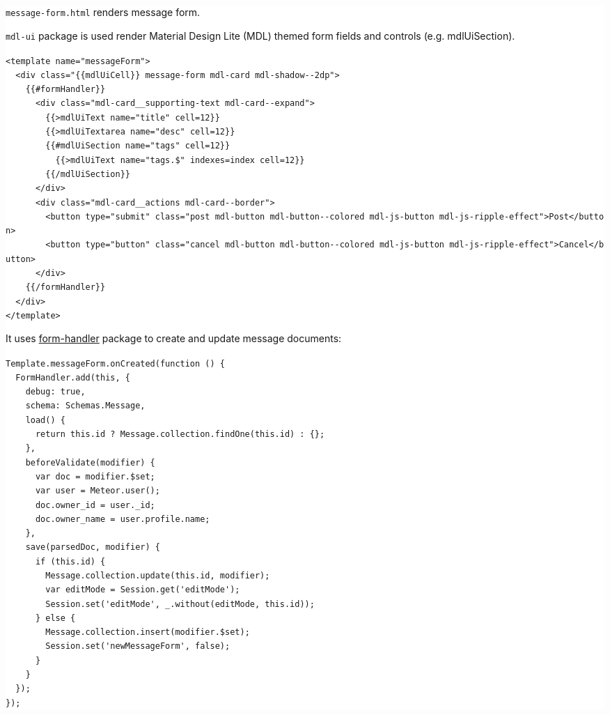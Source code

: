 `message-form.html` renders message form.

`mdl-ui` package is used render Material Design Lite (MDL) themed form fields and controls (e.g. mdlUiSection).

    <template name="messageForm">
      <div class="{{mdlUiCell}} message-form mdl-card mdl-shadow--2dp">
        {{#formHandler}}
          <div class="mdl-card__supporting-text mdl-card--expand">
            {{>mdlUiText name="title" cell=12}}
            {{>mdlUiTextarea name="desc" cell=12}}
            {{#mdlUiSection name="tags" cell=12}}
              {{>mdlUiText name="tags.$" indexes=index cell=12}}
            {{/mdlUiSection}}
          </div>
          <div class="mdl-card__actions mdl-card--border">
            <button type="submit" class="post mdl-button mdl-button--colored mdl-js-button mdl-js-ripple-effect">Post</button>
            <button type="button" class="cancel mdl-button mdl-button--colored mdl-js-button mdl-js-ripple-effect">Cancel</button>
          </div>
        {{/formHandler}}
      </div>
    </template>

It uses [form-handler](https://github.com/kctang/form-handler) package to create and update message documents:
    
    Template.messageForm.onCreated(function () {
      FormHandler.add(this, {
        debug: true,
        schema: Schemas.Message,
        load() {
          return this.id ? Message.collection.findOne(this.id) : {};
        },
        beforeValidate(modifier) {
          var doc = modifier.$set;
          var user = Meteor.user();
          doc.owner_id = user._id;
          doc.owner_name = user.profile.name;
        },
        save(parsedDoc, modifier) {
          if (this.id) {
            Message.collection.update(this.id, modifier);
            var editMode = Session.get('editMode');
            Session.set('editMode', _.without(editMode, this.id));
          } else {
            Message.collection.insert(modifier.$set);
            Session.set('newMessageForm', false);
          }
        }
      });
    });
